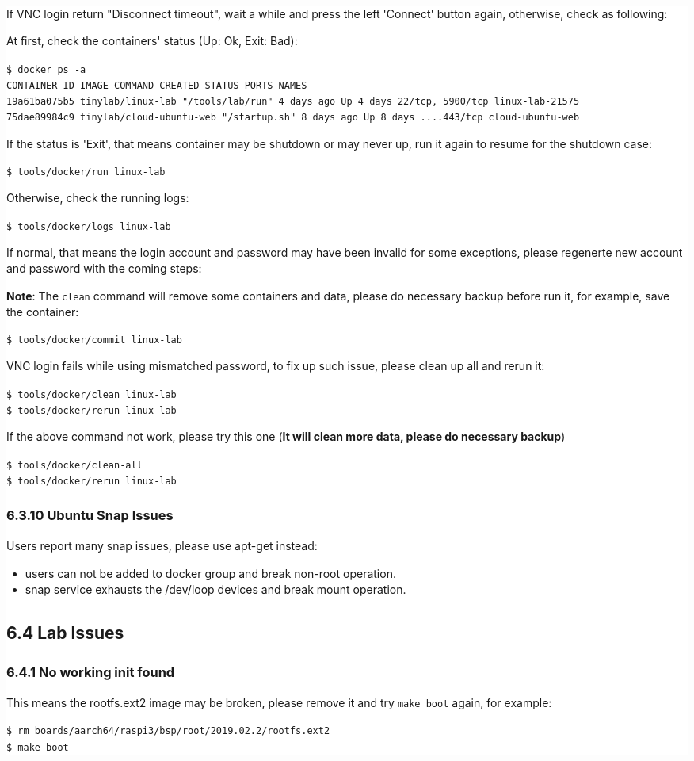 If VNC login return "Disconnect timeout", wait a while and press the left 'Connect' button again, otherwise, check as following:

At first, check the containers' status (Up: Ok, Exit: Bad):

    $ docker ps -a
    CONTAINER ID IMAGE COMMAND CREATED STATUS PORTS NAMES
    19a61ba075b5 tinylab/linux-lab "/tools/lab/run" 4 days ago Up 4 days 22/tcp, 5900/tcp linux-lab-21575
    75dae89984c9 tinylab/cloud-ubuntu-web "/startup.sh" 8 days ago Up 8 days ....443/tcp cloud-ubuntu-web

If the status is 'Exit', that means container may be shutdown or may never up, run it again to resume for the shutdown case:

    $ tools/docker/run linux-lab

Otherwise, check the running logs:

    $ tools/docker/logs linux-lab

If normal, that means the login account and password may have been invalid for some exceptions, please regenerte new account and password with the coming steps:

**Note**: The `clean` command will remove some containers and data, please do necessary backup before run it, for example, save the container:

    $ tools/docker/commit linux-lab

VNC login fails while using mismatched password, to fix up such issue, please clean up all and rerun it:


    $ tools/docker/clean linux-lab
    $ tools/docker/rerun linux-lab

If the above command not work, please try this one (**It will clean more data, please do necessary backup**)

    $ tools/docker/clean-all
    $ tools/docker/rerun linux-lab

### 6.3.10 Ubuntu Snap Issues

Users report many snap issues, please use apt-get instead:

  * users can not be added to docker group and break non-root operation.
  * snap service exhausts the /dev/loop devices and break mount operation.

## 6.4 Lab Issues

### 6.4.1 No working init found

This means the rootfs.ext2 image may be broken, please remove it and try `make boot` again, for example:

    $ rm boards/aarch64/raspi3/bsp/root/2019.02.2/rootfs.ext2
    $ make boot
